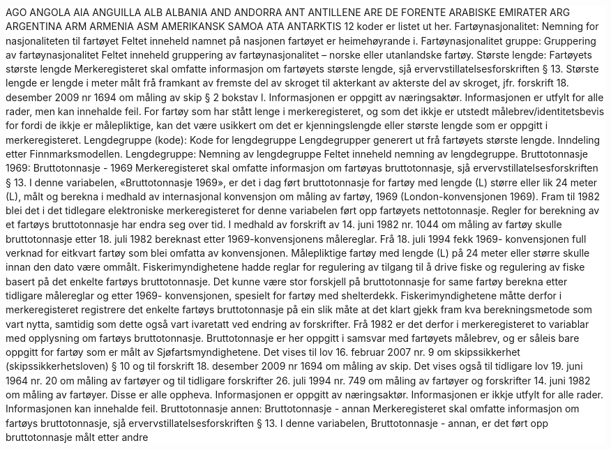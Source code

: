 AGO ANGOLA 
AIA ANGUILLA 
ALB ALBANIA 
AND ANDORRA 
ANT ANTILLENE 
ARE DE FORENTE ARABISKE EMIRATER
ARG ARGENTINA 
ARM ARMENIA 
ASM AMERIKANSK SAMOA 
ATA ANTARKTIS 
12 koder er listet ut her. 
Fartøynasjonalitet: Nemning for nasjonaliteten til fartøyet 
Feltet inneheld namnet på nasjonen fartøyet er heimehøyrande i. 
Fartøynasjonalitet gruppe: Gruppering av fartøynasjonalitet 
Feltet inneheld gruppering av fartøynasjonalitet – norske eller utanlandske fartøy. 
Største lengde: Fartøyets største lengde 
Merkeregisteret skal omfatte informasjon om fartøyets største lengde, sjå 
ervervstillatelsesforskriften § 13. Største lengde er lengde i meter målt frå framkant av 
fremste del av skroget til akterkant av akterste del av skroget, jfr. forskrift 18. desember 
2009 nr 1694 om måling av skip § 2 bokstav l. 
Informasjonen er oppgitt av næringsaktør. Informasjonen er utfylt for alle rader, men kan 
innehalde feil. 
For fartøy som har stått lenge i merkeregisteret, og som det ikkje er utstedt 
målebrev/identitetsbevis for fordi de ikkje er målepliktige, kan det være usikkert om det er 
kjenningslengde eller største lengde som er oppgitt i merkeregisteret. 
Lengdegruppe (kode): Kode for lengdegruppe 
Lengdegrupper generert ut frå fartøyets største lengde. Inndeling etter Finnmarksmodellen. 
Lengdegruppe: Nemning av lengdegruppe 
Feltet inneheld nemning av lengdegruppe. 
Bruttotonnasje 1969: Bruttotonnasje - 1969 
Merkeregisteret skal omfatte informasjon om fartøyas bruttotonnasje, sjå 
ervervstillatelsesforskriften § 13. 
I denne variabelen, «Bruttotonnasje 1969», er det i dag ført bruttotonnasje for fartøy med 
lengde (L) større eller lik 24 meter (L), målt og berekna i medhald av internasjonal 
konvensjon om måling av fartøy, 1969 (London-konvensjonen 1969). 
Fram til 1982 blei det i det tidlegare elektroniske merkeregisteret for denne variabelen ført 
opp fartøyets nettotonnasje. 
Regler for berekning av et fartøys bruttotonnasje har endra seg over tid. I medhald av 
forskrift av 14. juni 1982 nr. 1044 om måling av fartøy skulle bruttotonnasje etter 18. juli 
1982 bereknast etter 1969-konvensjonens målereglar. Frå 18. juli 1994 fekk 1969-
konvensjonen full verknad for eitkvart fartøy som blei omfatta av konvensjonen. 
Målepliktige fartøy med lengde (L) på 24 meter eller større skulle innan den dato være 
ommålt. 
Fiskerimyndighetene hadde reglar for regulering av tilgang til å drive fiske og regulering av 
fiske basert på det enkelte fartøys bruttotonnasje. Det kunne være stor forskjell på 
bruttotonnasje for same fartøy berekna etter tidligare målereglar og etter 1969-
konvensjonen, spesielt for fartøy med shelterdekk. Fiskerimyndighetene måtte derfor i 
merkeregisteret registrere det enkelte fartøys bruttotonnasje på ein slik måte at det klart 
gjekk fram kva berekningsmetode som vart nytta, samtidig som dette også vart ivaretatt ved 
endring av forskrifter. Frå 1982 er det derfor i merkeregisteret to variablar med opplysning 
om fartøys bruttotonnasje. 
Bruttotonnasje er her oppgitt i samsvar med fartøyets målebrev, og er såleis bare oppgitt for 
fartøy som er målt av Sjøfartsmyndighetene. Det vises til lov 16. februar 2007 nr. 9 om 
skipssikkerhet (skipssikkerhetsloven) § 10 og til forskrift 18. desember 2009 nr 1694 om 
måling av skip. 
Det vises også til tidligare lov 19. juni 1964 nr. 20 om måling av fartøyer og til tidligare 
forskrifter 26. juli 1994 nr. 749 om måling av fartøyer og forskrifter 14. juni 1982 om måling 
av fartøyer. Disse er alle oppheva. 
Informasjonen er oppgitt av næringsaktør. Informasjonen er ikkje utfylt for alle rader. 
Informasjonen kan innehalde feil. 
Bruttotonnasje annen: Bruttotonnasje - annan 
Merkeregisteret skal omfatte informasjon om fartøys bruttotonnasje, sjå 
ervervstillatelsesforskriften § 13. 
I denne variabelen, Bruttotonnasje - annan, er det ført opp bruttotonnasje målt etter andre 
